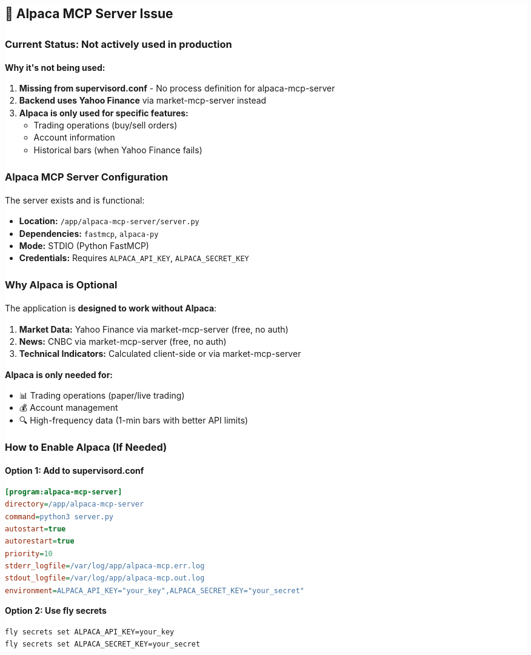 
## 🐛 Alpaca MCP Server Issue

### **Current Status:** Not actively used in production

**Why it's not being used:**
1. **Missing from supervisord.conf** - No process definition for alpaca-mcp-server
2. **Backend uses Yahoo Finance** via market-mcp-server instead
3. **Alpaca is only used for specific features:**
   - Trading operations (buy/sell orders)
   - Account information
   - Historical bars (when Yahoo Finance fails)

### **Alpaca MCP Server Configuration**

The server exists and is functional:
- **Location:** `/app/alpaca-mcp-server/server.py`
- **Dependencies:** `fastmcp`, `alpaca-py`
- **Mode:** STDIO (Python FastMCP)
- **Credentials:** Requires `ALPACA_API_KEY`, `ALPACA_SECRET_KEY`

### **Why Alpaca is Optional**

The application is **designed to work without Alpaca**:

1. **Market Data:** Yahoo Finance via market-mcp-server (free, no auth)
2. **News:** CNBC via market-mcp-server (free, no auth)
3. **Technical Indicators:** Calculated client-side or via market-mcp-server

**Alpaca is only needed for:**
- 📊 Trading operations (paper/live trading)
- 💰 Account management
- 🔍 High-frequency data (1-min bars with better API limits)

### **How to Enable Alpaca (If Needed)**

**Option 1: Add to supervisord.conf**
```ini
[program:alpaca-mcp-server]
directory=/app/alpaca-mcp-server
command=python3 server.py
autostart=true
autorestart=true
priority=10
stderr_logfile=/var/log/app/alpaca-mcp.err.log
stdout_logfile=/var/log/app/alpaca-mcp.out.log
environment=ALPACA_API_KEY="your_key",ALPACA_SECRET_KEY="your_secret"
```

**Option 2: Use fly secrets**
```bash
fly secrets set ALPACA_API_KEY=your_key
fly secrets set ALPACA_SECRET_KEY=your_secret
```
